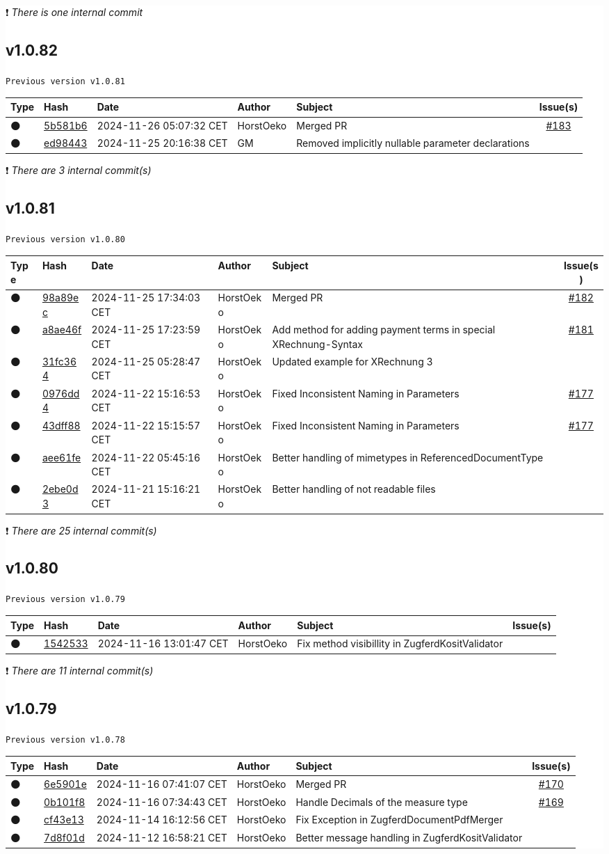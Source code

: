 :exclamation: _There is one internal commit_

## v1.0.82

``Previous version v1.0.81``

| Type | Hash    | Date    | Author  | Subject  | Issue(s)
| :--- | :------ | :------ | :------ | :------- | :-----------: 
| :new_moon:  | [5b581b6](https://github.com/horstoeko/zugferd/commit/5b581b6) | 2024-11-26 05:07:32 CET | HorstOeko | Merged PR | [#183](https://github.com/horstoeko/zugferd/issues/183)
| :new_moon:  | [ed98443](https://github.com/horstoeko/zugferd/commit/ed98443) | 2024-11-25 20:16:38 CET | GM | Removed implicitly nullable parameter declarations | 

:exclamation: _There are 3 internal commit(s)_

## v1.0.81

``Previous version v1.0.80``

| Type | Hash    | Date    | Author  | Subject  | Issue(s)
| :--- | :------ | :------ | :------ | :------- | :-----------: 
| :new_moon:  | [98a89ec](https://github.com/horstoeko/zugferd/commit/98a89ec) | 2024-11-25 17:34:03 CET | HorstOeko | Merged PR | [#182](https://github.com/horstoeko/zugferd/issues/182)
| :new_moon:  | [a8ae46f](https://github.com/horstoeko/zugferd/commit/a8ae46f) | 2024-11-25 17:23:59 CET | HorstOeko | Add method for adding payment terms in special XRechnung-Syntax | [#181](https://github.com/horstoeko/zugferd/issues/181)
| :new_moon:  | [31fc364](https://github.com/horstoeko/zugferd/commit/31fc364) | 2024-11-25 05:28:47 CET | HorstOeko | Updated example for XRechnung 3 | 
| :new_moon:  | [0976dd4](https://github.com/horstoeko/zugferd/commit/0976dd4) | 2024-11-22 15:16:53 CET | HorstOeko | Fixed Inconsistent Naming in Parameters | [#177](https://github.com/horstoeko/zugferd/issues/177)
| :new_moon:  | [43dff88](https://github.com/horstoeko/zugferd/commit/43dff88) | 2024-11-22 15:15:57 CET | HorstOeko | Fixed Inconsistent Naming in Parameters | [#177](https://github.com/horstoeko/zugferd/issues/177)
| :new_moon:  | [aee61fe](https://github.com/horstoeko/zugferd/commit/aee61fe) | 2024-11-22 05:45:16 CET | HorstOeko | Better handling of mimetypes in ReferencedDocumentType | 
| :new_moon:  | [2ebe0d3](https://github.com/horstoeko/zugferd/commit/2ebe0d3) | 2024-11-21 15:16:21 CET | HorstOeko | Better handling of not readable files | 

:exclamation: _There are 25 internal commit(s)_

## v1.0.80

``Previous version v1.0.79``

| Type | Hash    | Date    | Author  | Subject  | Issue(s)
| :--- | :------ | :------ | :------ | :------- | :-----------: 
| :new_moon:  | [1542533](https://github.com/horstoeko/zugferd/commit/1542533) | 2024-11-16 13:01:47 CET | HorstOeko | Fix method visibillity in ZugferdKositValidator | 

:exclamation: _There are 11 internal commit(s)_

## v1.0.79

``Previous version v1.0.78``

| Type | Hash    | Date    | Author  | Subject  | Issue(s)
| :--- | :------ | :------ | :------ | :------- | :-----------: 
| :new_moon:  | [6e5901e](https://github.com/horstoeko/zugferd/commit/6e5901e) | 2024-11-16 07:41:07 CET | HorstOeko | Merged PR | [#170](https://github.com/horstoeko/zugferd/issues/170)
| :new_moon:  | [0b101f8](https://github.com/horstoeko/zugferd/commit/0b101f8) | 2024-11-16 07:34:43 CET | HorstOeko | Handle Decimals of the measure type | [#169](https://github.com/horstoeko/zugferd/issues/169)
| :new_moon:  | [cf43e13](https://github.com/horstoeko/zugferd/commit/cf43e13) | 2024-11-14 16:12:56 CET | HorstOeko | Fix Exception in ZugferdDocumentPdfMerger | 
| :new_moon:  | [7d8f01d](https://github.com/horstoeko/zugferd/commit/7d8f01d) | 2024-11-12 16:58:21 CET | HorstOeko | Better message handling in ZugferdKositValidator | 
